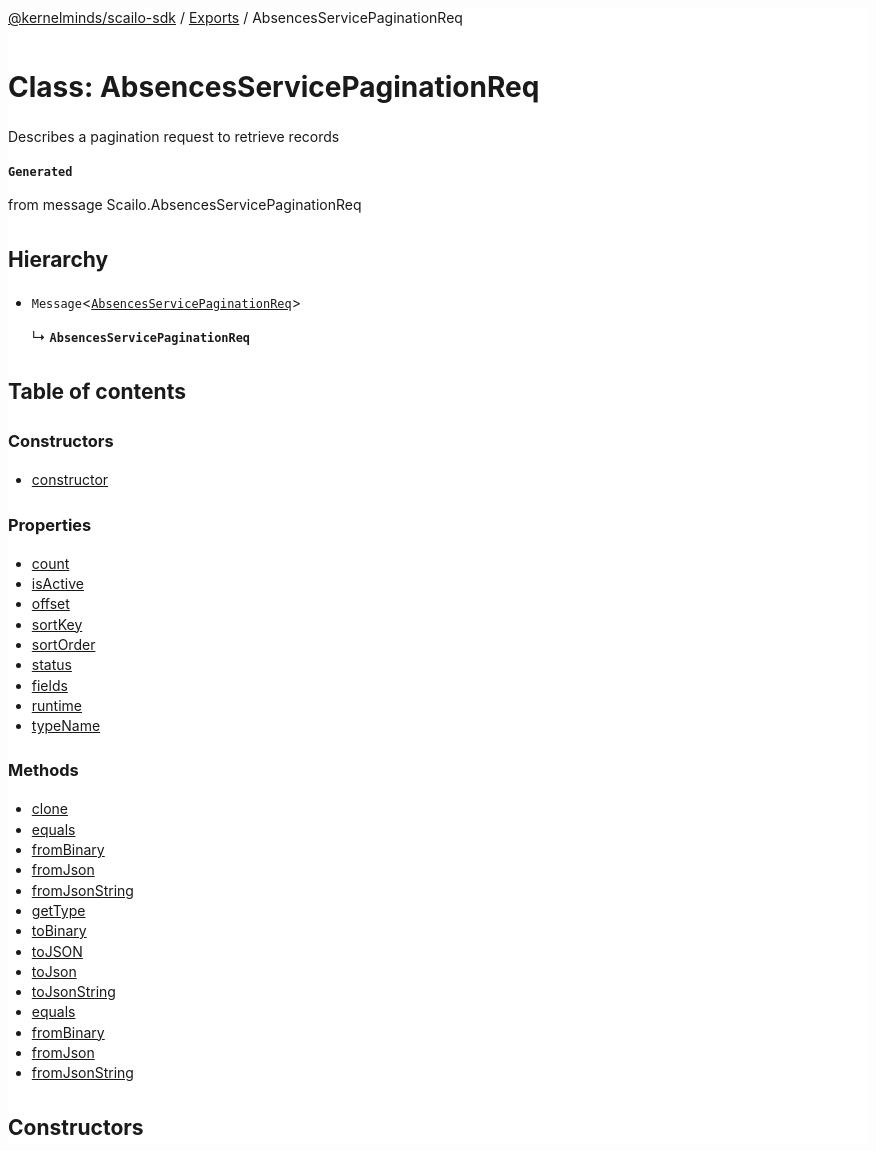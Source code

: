 [@kernelminds/scailo-sdk](../README.md) / [Exports](../modules.md) / AbsencesServicePaginationReq

# Class: AbsencesServicePaginationReq

Describes a pagination request to retrieve records

**`Generated`**

from message Scailo.AbsencesServicePaginationReq

## Hierarchy

- `Message`\<[`AbsencesServicePaginationReq`](AbsencesServicePaginationReq.md)\>

  ↳ **`AbsencesServicePaginationReq`**

## Table of contents

### Constructors

- [constructor](AbsencesServicePaginationReq.md#constructor)

### Properties

- [count](AbsencesServicePaginationReq.md#count)
- [isActive](AbsencesServicePaginationReq.md#isactive)
- [offset](AbsencesServicePaginationReq.md#offset)
- [sortKey](AbsencesServicePaginationReq.md#sortkey)
- [sortOrder](AbsencesServicePaginationReq.md#sortorder)
- [status](AbsencesServicePaginationReq.md#status)
- [fields](AbsencesServicePaginationReq.md#fields)
- [runtime](AbsencesServicePaginationReq.md#runtime)
- [typeName](AbsencesServicePaginationReq.md#typename)

### Methods

- [clone](AbsencesServicePaginationReq.md#clone)
- [equals](AbsencesServicePaginationReq.md#equals)
- [fromBinary](AbsencesServicePaginationReq.md#frombinary)
- [fromJson](AbsencesServicePaginationReq.md#fromjson)
- [fromJsonString](AbsencesServicePaginationReq.md#fromjsonstring)
- [getType](AbsencesServicePaginationReq.md#gettype)
- [toBinary](AbsencesServicePaginationReq.md#tobinary)
- [toJSON](AbsencesServicePaginationReq.md#tojson)
- [toJson](AbsencesServicePaginationReq.md#tojson-1)
- [toJsonString](AbsencesServicePaginationReq.md#tojsonstring)
- [equals](AbsencesServicePaginationReq.md#equals-1)
- [fromBinary](AbsencesServicePaginationReq.md#frombinary-1)
- [fromJson](AbsencesServicePaginationReq.md#fromjson-1)
- [fromJsonString](AbsencesServicePaginationReq.md#fromjsonstring-1)

## Constructors
